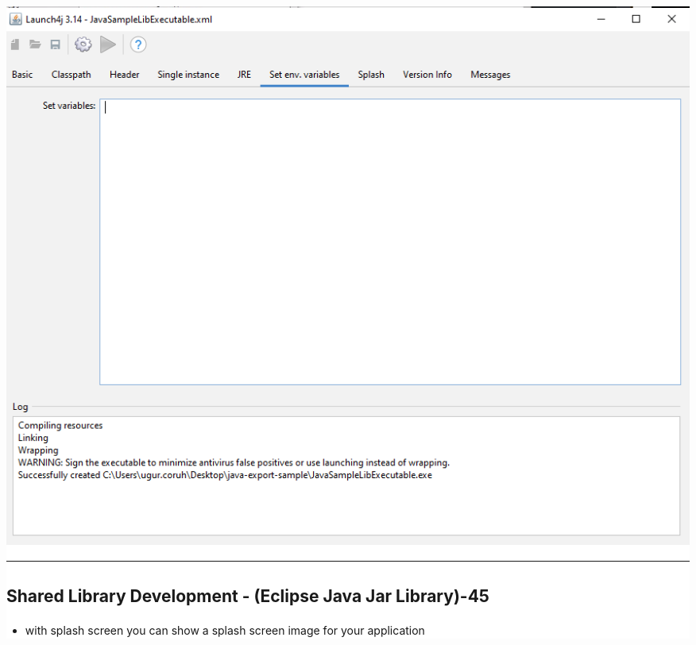 ![center height:450px](assets/2021-10-24-11-27-36-image.png)

---

<style scoped>section{ font-size: 25px; }</style>

## Shared Library Development - (Eclipse Java Jar Library)-45

- with splash screen you can show a splash screen image for your application
